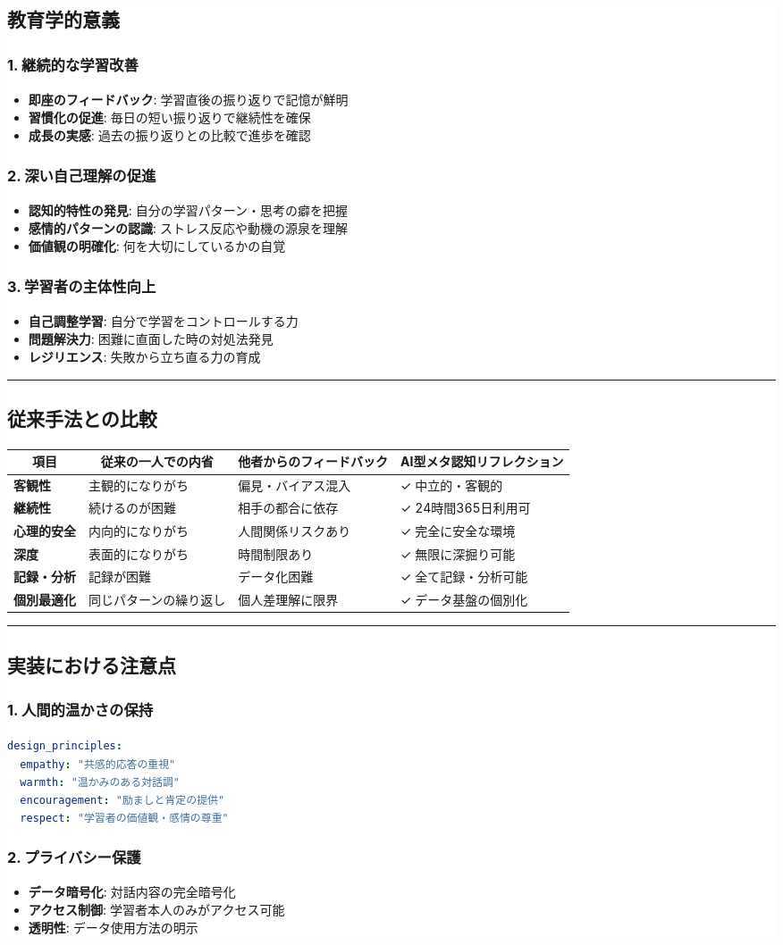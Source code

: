 ## 教育学的意義

### 1. 継続的な学習改善
- **即座のフィードバック**: 学習直後の振り返りで記憶が鮮明
- **習慣化の促進**: 毎日の短い振り返りで継続性を確保
- **成長の実感**: 過去の振り返りとの比較で進歩を確認

### 2. 深い自己理解の促進
- **認知的特性の発見**: 自分の学習パターン・思考の癖を把握
- **感情的パターンの認識**: ストレス反応や動機の源泉を理解
- **価値観の明確化**: 何を大切にしているかの自覚

### 3. 学習者の主体性向上
- **自己調整学習**: 自分で学習をコントロールする力
- **問題解決力**: 困難に直面した時の対処法発見
- **レジリエンス**: 失敗から立ち直る力の育成

---

## 従来手法との比較

| 項目 | 従来の一人での内省 | 他者からのフィードバック | AI型メタ認知リフレクション |
|------|-------------------|----------------------|--------------------------|
| **客観性** | 主観的になりがち | 偏見・バイアス混入 | ✓ 中立的・客観的 |
| **継続性** | 続けるのが困難 | 相手の都合に依存 | ✓ 24時間365日利用可 |
| **心理的安全** | 内向的になりがち | 人間関係リスクあり | ✓ 完全に安全な環境 |
| **深度** | 表面的になりがち | 時間制限あり | ✓ 無限に深掘り可能 |
| **記録・分析** | 記録が困難 | データ化困難 | ✓ 全て記録・分析可能 |
| **個別最適化** | 同じパターンの繰り返し | 個人差理解に限界 | ✓ データ基盤の個別化 |

---

## 実装における注意点

### 1. 人間的温かさの保持
```yaml
design_principles:
  empathy: "共感的応答の重視"
  warmth: "温かみのある対話調"
  encouragement: "励ましと肯定の提供"
  respect: "学習者の価値観・感情の尊重"
```

### 2. プライバシー保護
- **データ暗号化**: 対話内容の完全暗号化
- **アクセス制御**: 学習者本人のみがアクセス可能
- **透明性**: データ使用方法の明示

